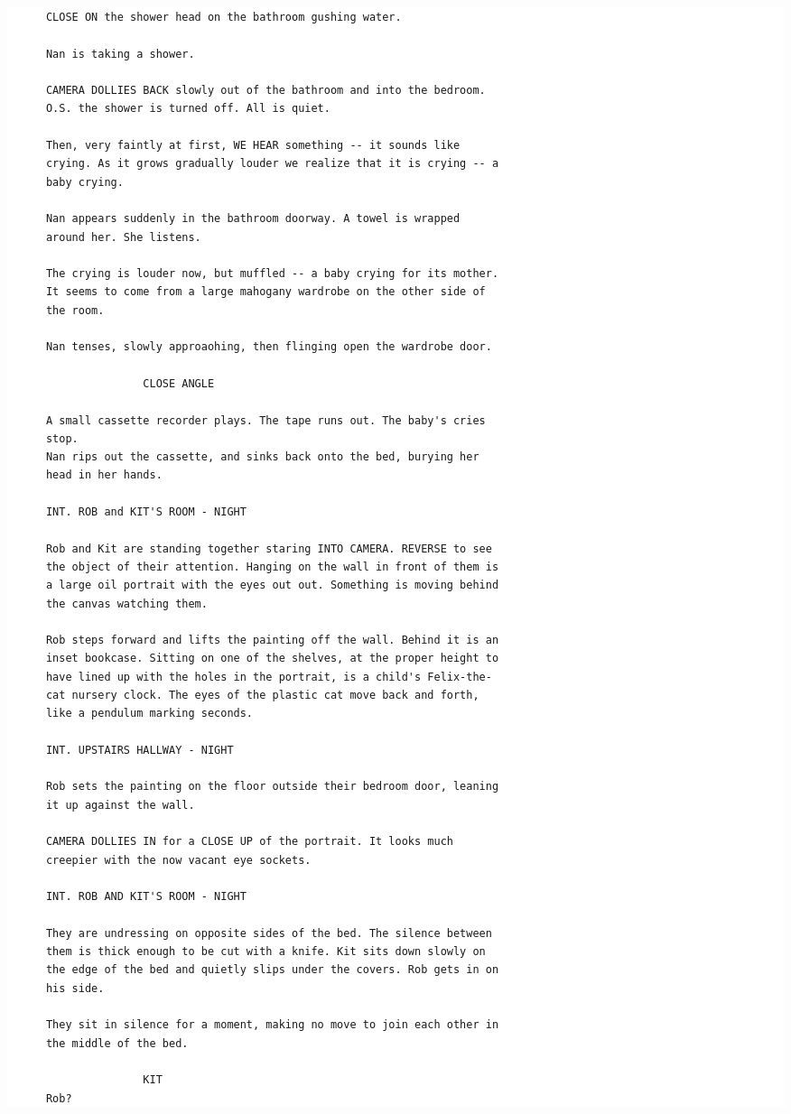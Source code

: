           CLOSE ON the shower head on the bathroom gushing water.
                         
          Nan is taking a shower.
                         
          CAMERA DOLLIES BACK slowly out of the bathroom and into the bedroom.
          O.S. the shower is turned off. All is quiet.
                         
          Then, very faintly at first, WE HEAR something -- it sounds like
          crying. As it grows gradually louder we realize that it is crying -- a
          baby crying.
                         
          Nan appears suddenly in the bathroom doorway. A towel is wrapped
          around her. She listens.
                         
          The crying is louder now, but muffled -- a baby crying for its mother.
          It seems to come from a large mahogany wardrobe on the other side of
          the room.
                         
          Nan tenses, slowly approaohing, then flinging open the wardrobe door.
                         
                         CLOSE ANGLE
                         
          A small cassette recorder plays. The tape runs out. The baby's cries
          stop.
          Nan rips out the cassette, and sinks back onto the bed, burying her
          head in her hands.
                         
          INT. ROB and KIT'S ROOM - NIGHT
                         
          Rob and Kit are standing together staring INTO CAMERA. REVERSE to see
          the object of their attention. Hanging on the wall in front of them is
          a large oil portrait with the eyes out out. Something is moving behind
          the canvas ­watching them.
                         
          Rob steps forward and lifts the painting off the wall. Behind it is an
          inset bookcase. Sitting on one of the shelves, at the proper height to
          have lined up with the holes in the portrait, is a child's Felix-the-
          cat nursery clock. The eyes of the plastic cat move back and forth,
          like a pendulum marking seconds.
                         
          INT. UPSTAIRS HALLWAY - NIGHT
                         
          Rob sets the painting on the floor outside their bedroom door, leaning
          it up against the wall.
                         
          CAMERA DOLLIES IN for a CLOSE UP of the portrait. It looks much
          creepier with the now vacant eye sockets.
                         
          INT. ROB AND KIT'S ROOM - NIGHT
                         
          They are undressing on opposite sides of the bed. The silence between
          them is thick enough to be cut with a knife. Kit sits down slowly on
          the edge of the bed and quietly slips under the covers. Rob gets in on
          his side.
                         
          They sit in silence for a moment, making no move to join each other in
          the middle of the bed.
                         
                         KIT
          Rob?
                         